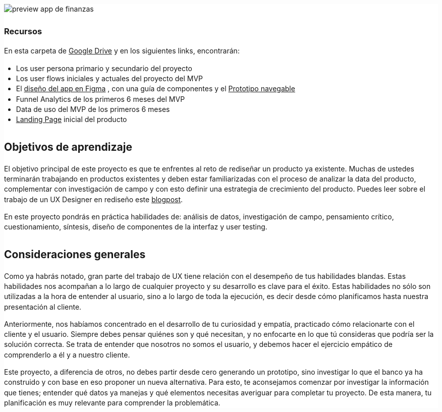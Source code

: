 ![preview app de finanzas](https://lh3.googleusercontent.com/WyfUPurRuoXyyeZScQtdLhk063ZozToVlujoljul3TDwJW5KZy3Om_LvuB-TB9IcG2r_BCSpoXtXL-bZjIeGBFxQmL4GYEM2QXnQovq6EvixYaO_Z5-gFMvljM9jye7bVofendMteBI)

### Recursos

En esta carpeta de [Google Drive](https://drive.google.com/drive/u/0/folders/1NWf4701uKDsCK0eLNI8RXEocrI1g1zqd) y en los siguientes
links, encontrarán:

- Los user persona primario y secundario del proyecto
- Los user flows iniciales y actuales del proyecto del MVP
- El [diseño del app en Figma](https://www.figma.com/file/Gr5GEIRrjF9eIplIeEHUSJNt/proyecto-2-banca?node-id=0%3A477)
  , con una guía de componentes y el [Prototipo navegable](https://marvelapp.com/e9h245e)
- Funnel Analytics de los primeros 6 meses del MVP
- Data de uso del MVP de los primeros 6 meses
- [Landing Page](http://fintechapp-laboratoria.pagedemo.co/) inicial del producto

## Objetivos de aprendizaje

El objetivo principal de este proyecto es que te enfrentes al reto de rediseñar
un producto ya existente. Muchas de ustedes terminarán trabajando en productos
existentes y deben estar familiarizadas con el proceso de analizar la data del
producto, complementar con investigación de campo y con esto definir una
estrategia de crecimiento del producto. Puedes leer sobre el trabajo de un
UX Designer en rediseño este [blogpost](https://blog.continuum.cl/preguntas-para-dejar-de-ser-ux-designer-y-empezar-a-ser-un-ux-redesigner-143e5467ec8d).

En este proyecto pondrás en práctica habilidades de: análisis de datos,
investigación de campo, pensamiento crítico, cuestionamiento, síntesis, diseño
de componentes de la interfaz y user testing.

## Consideraciones generales

Como ya habrás notado, gran parte del trabajo de UX tiene relación con el
desempeño de tus habilidades blandas. Estas habilidades nos acompañan a lo largo
de cualquier proyecto y su desarrollo es clave para el éxito. Estas habilidades
no sólo son utilizadas a la hora de entender al usuario, sino a lo largo de toda
la ejecución, es decir desde cómo planificamos hasta nuestra presentación al
cliente.

Anteriormente, nos habíamos concentrado en el desarrollo de tu curiosidad y
empatía, practicado cómo relacionarte con el cliente y el usuario. Siempre debes
pensar quiénes son y qué necesitan, y no enfocarte en lo que tú consideras que
podría ser la solución correcta. Se trata de entender que nosotros no somos el
usuario, y debemos hacer el ejercicio empático de comprenderlo a él y a nuestro
cliente.

Este proyecto, a diferencia de otros, no debes partir desde cero generando un
prototipo, sino investigar lo que el banco ya ha construido y con base en eso
proponer un nueva alternativa. Para esto, te aconsejamos comenzar por investigar
la información que tienes; entender qué datos ya manejas y qué elementos
necesitas averiguar para completar tu proyecto. De esta manera, tu planificación
es muy relevante para comprender la problemática.
